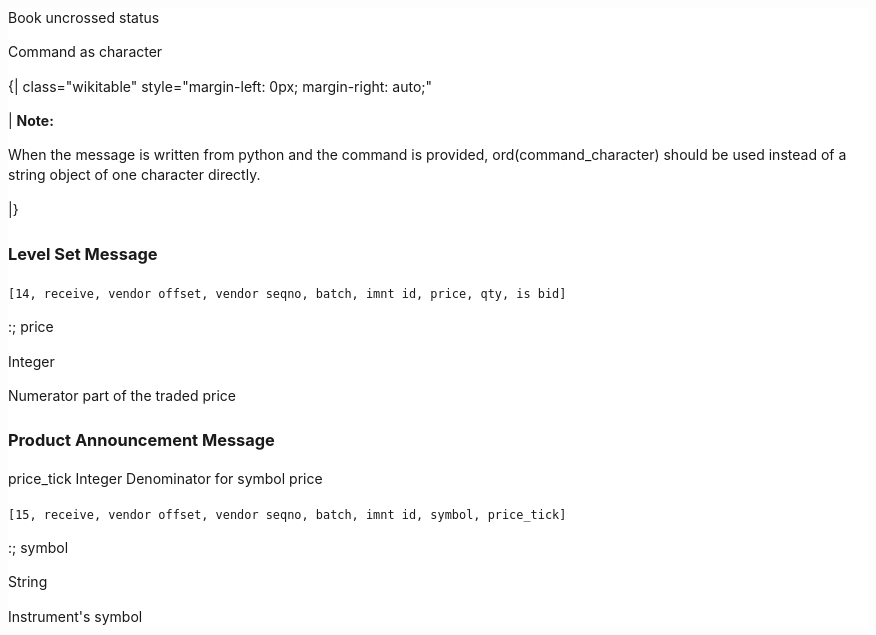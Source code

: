 Book uncrossed status

Command as character



  
{\| class="wikitable" style="margin-left: 0px; margin-right: auto;"

\| **Note:**

  
When the message is written from python and the command is provided,
ord(command_character) should be used instead of a string object of one
character directly.

\|}

### Level Set Message

    [14, receive, vendor offset, vendor seqno, batch, imnt id, price, qty, is bid]

:; price

  
  
Integer

Numerator part of the traded price

### Product Announcement Message

price_tick Integer Denominator for symbol price

    [15, receive, vendor offset, vendor seqno, batch, imnt id, symbol, price_tick]

:; symbol

  
  
String

Instrument's symbol
